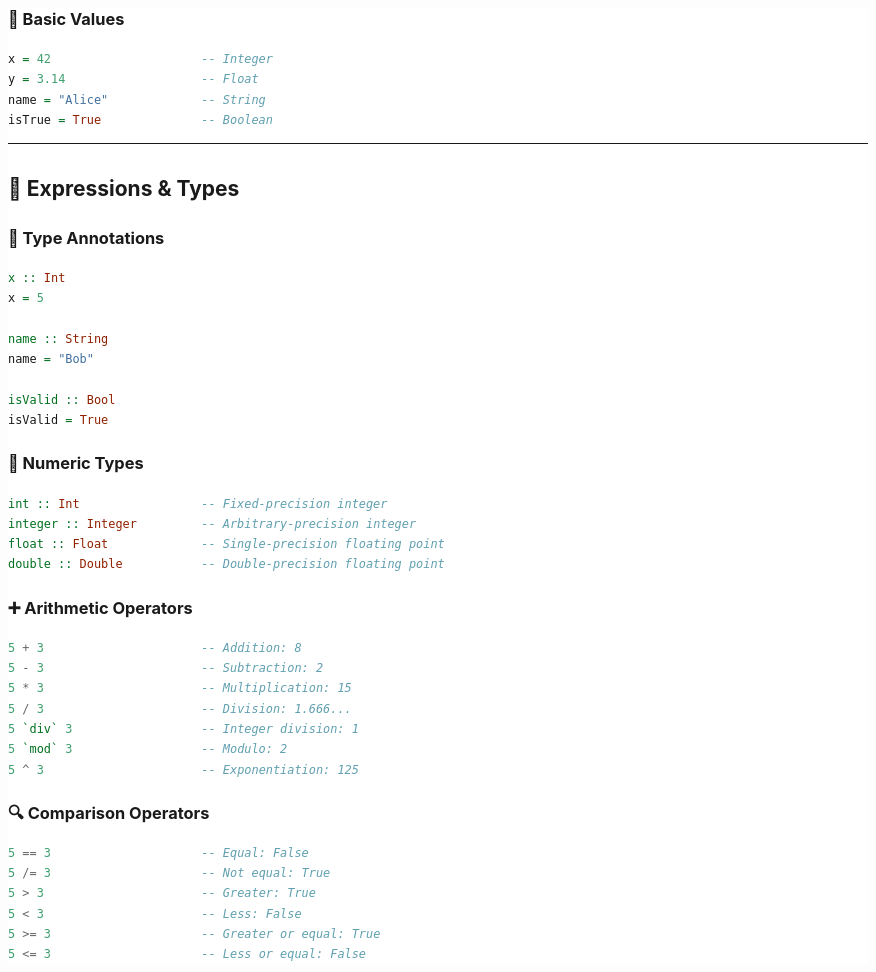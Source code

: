 ### 🔢 Basic Values

```haskell
x = 42                     -- Integer
y = 3.14                   -- Float
name = "Alice"             -- String
isTrue = True              -- Boolean
```

---

## 🧮 Expressions & Types

### 🎯 Type Annotations

```haskell
x :: Int
x = 5

name :: String
name = "Bob"

isValid :: Bool
isValid = True
```

### 🔢 Numeric Types

```haskell
int :: Int                 -- Fixed-precision integer
integer :: Integer         -- Arbitrary-precision integer
float :: Float             -- Single-precision floating point
double :: Double           -- Double-precision floating point
```

### ➕ Arithmetic Operators

```haskell
5 + 3                      -- Addition: 8
5 - 3                      -- Subtraction: 2
5 * 3                      -- Multiplication: 15
5 / 3                      -- Division: 1.666...
5 `div` 3                  -- Integer division: 1
5 `mod` 3                  -- Modulo: 2
5 ^ 3                      -- Exponentiation: 125
```

### 🔍 Comparison Operators

```haskell
5 == 3                     -- Equal: False
5 /= 3                     -- Not equal: True
5 > 3                      -- Greater: True
5 < 3                      -- Less: False
5 >= 3                     -- Greater or equal: True
5 <= 3                     -- Less or equal: False
```
